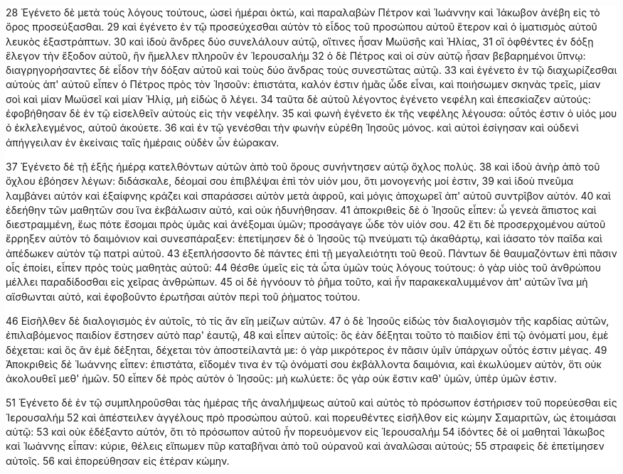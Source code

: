 28 Ἐγένετο δὲ μετὰ τοὺς λόγους τούτους, ὡσεὶ ἡμέραι ὀκτὼ, καὶ παραλαβὼν Πέτρον καὶ Ἰωάννην καὶ Ἰάκωβον ἀνέβη εἰς τὸ ὄρος προσεύξασθαι.
29 καὶ ἐγένετο ἐν τῷ προσεύχεσθαι αὐτὸν τὸ εἶδος τοῦ προσώπου αὐτοῦ ἕτερον καὶ ὁ ἱματισμὸς αὐτοῦ λευκὸς ἐξαστράπτων.
30 καὶ ἰδοὺ ἄνδρες δύο συνελάλουν αὐτῷ, οἵτινες ἦσαν Μωϋσῆς καὶ Ἠλίας,
31 οἳ ὀφθέντες ἐν δόξῃ ἔλεγον τὴν ἔξοδον αὐτοῦ, ἣν ἤμελλεν πληροῦν ἐν Ἰερουσαλήμ
32 ὁ δὲ Πέτρος καὶ οἱ σὺν αὐτῷ ἦσαν βεβαρημένοι ὕπνῳ: διαγρηγορήσαντες δὲ εἶδον τὴν δόξαν αὐτοῦ καὶ τοὺς δύο ἄνδρας τοὺς συνεστῶτας αὐτῷ.
33 καὶ ἐγένετο ἐν τῷ διαχωρίζεσθαι αὐτοὺς ἀπ' αὐτοῦ εἶπεν ὁ Πέτρος πρὸς τὸν Ἰησοῦν: ἐπιστάτα, καλόν ἐστιν ἡμᾶς ὧδε εἶναι, καὶ ποιήσωμεν σκηνὰς τρεῖς, μίαν σοὶ καὶ μίαν Μωϋσεῖ καὶ μίαν Ἠλίᾳ, μὴ εἰδὼς ὃ λέγει.
34 ταῦτα δὲ αὐτοῦ λέγοντος ἐγένετο νεφέλη καὶ ἐπεσκίαζεν αὐτούς: ἐφοβήθησαν δὲ ἐν τῷ εἰσελθεῖν αὐτοὺς εἰς τὴν νεφέλην.
35 καὶ φωνὴ ἐγένετο ἐκ τῆς νεφέλης λέγουσα: οὗτός ἐστιν ὁ υἱός μου ὁ ἐκλελεγμένος, αὐτοῦ ἀκούετε.
36 καὶ ἐν τῷ γενέσθαι τὴν φωνὴν εὑρέθη Ἰησοῦς μόνος. καὶ αὐτοὶ ἐσίγησαν καὶ οὐδενὶ ἀπήγγειλαν ἐν ἐκείναις ταῖς ἡμέραις οὐδὲν ὧν ἑώρακαν.

37 Ἐγένετο δὲ τῇ ἑξῆς ἡμέρᾳ κατελθόντων αὐτῶν ἀπὸ τοῦ ὄρους συνήντησεν αὐτῷ ὄχλος πολύς.
38 καὶ ἰδοὺ ἀνὴρ ἀπὸ τοῦ ὄχλου ἐβόησεν λέγων: διδάσκαλε, δέομαί σου ἐπιβλέψαι ἐπὶ τὸν υἱόν μου, ὅτι μονογενής μοί ἐστιν,
39 καὶ ἰδοὺ πνεῦμα λαμβάνει αὐτόν καὶ ἐξαίφνης κράζει καὶ σπαράσσει αὐτὸν μετὰ ἀφροῦ, καὶ μόγις ἀποχωρεῖ ἀπ' αὐτοῦ συντρῖβον αὐτόν.
40 καὶ ἐδεήθην τῶν μαθητῶν σου ἵνα ἐκβάλωσιν αὐτό, καὶ οὐκ ἠδυνήθησαν.
41 ἀποκριθεὶς δὲ ὁ Ἰησοῦς εἶπεν: ὦ γενεὰ ἄπιστος καὶ διεστραμμένη, ἕως πότε ἔσομαι πρὸς ὑμᾶς καὶ ἀνέξομαι ὑμῶν; προσάγαγε ὧδε τὸν υἱόν σου.
42 ἔτι δὲ προσερχομένου αὐτοῦ ἔρρηξεν αὐτὸν τὸ δαιμόνιον καὶ συνεσπάραξεν: ἐπετίμησεν δὲ ὁ Ἰησοῦς τῷ πνεύματι τῷ ἀκαθάρτῳ, καὶ ἰάσατο τὸν παῖδα καὶ ἀπέδωκεν αὐτὸν τῷ πατρὶ αὐτοῦ.
43 ἐξεπλήσσοντο δὲ πάντες ἐπὶ τῇ μεγαλειότητι τοῦ θεοῦ. Πάντων δὲ θαυμαζόντων ἐπὶ πᾶσιν οἷς ἐποίει, εἶπεν πρὸς τοὺς μαθητὰς αὐτοῦ:
44 θέσθε ὑμεῖς εἰς τὰ ὦτα ὑμῶν τοὺς λόγους τούτους: ὁ γὰρ υἱὸς τοῦ ἀνθρώπου μέλλει παραδίδοσθαι εἰς χεῖρας ἀνθρώπων.
45 οἱ δὲ ἠγνόουν τὸ ῥῆμα τοῦτο, καὶ ἦν παρακεκαλυμμένον ἀπ' αὐτῶν ἵνα μὴ αἴσθωνται αὐτό, καὶ ἐφοβοῦντο ἐρωτῆσαι αὐτὸν περὶ τοῦ ῥήματος τούτου.

46 Εἰσῆλθεν δὲ διαλογισμὸς ἐν αὐτοῖς, τὸ τίς ἂν εἴη μείζων αὐτῶν.
47 ὁ δὲ Ἰησοῦς εἰδὼς τὸν διαλογισμὸν τῆς καρδίας αὐτῶν, ἐπιλαβόμενος παιδίον ἔστησεν αὐτὸ παρ' ἑαυτῷ,
48 καὶ εἶπεν αὐτοῖς: ὃς ἐὰν δέξηται τοῦτο τὸ παιδίον ἐπὶ τῷ ὀνόματί μου, ἐμὲ δέχεται: καὶ ὃς ἂν ἐμὲ δέξηται, δέχεται τὸν ἀποστείλαντά με: ὁ γὰρ μικρότερος ἐν πᾶσιν ὑμῖν ὑπάρχων οὗτός ἐστιν μέγας.
49 Ἀποκριθεὶς δὲ Ἰωάννης εἶπεν: ἐπιστάτα, εἴδομέν τινα ἐν τῷ ὀνόματί σου ἐκβάλλοντα δαιμόνια, καὶ ἐκωλύομεν αὐτὸν, ὅτι οὐκ ἀκολουθεῖ μεθ' ἡμῶν.
50 εἶπεν δὲ πρὸς αὐτὸν ὁ Ἰησοῦς: μὴ κωλύετε: ὃς γὰρ οὐκ ἔστιν καθ' ὑμῶν, ὑπὲρ ὑμῶν ἐστιν.

51 Ἐγένετο δὲ ἐν τῷ συμπληροῦσθαι τὰς ἡμέρας τῆς ἀναλήμψεως αὐτοῦ καὶ αὐτὸς τὸ πρόσωπον ἐστήρισεν τοῦ πορεύεσθαι εἰς Ἰερουσαλήμ
52 καὶ ἀπέστειλεν ἀγγέλους πρὸ προσώπου αὐτοῦ. καὶ πορευθέντες εἰσῆλθον εἰς κώμην Σαμαριτῶν, ὡς ἑτοιμάσαι αὐτῷ:
53 καὶ οὐκ ἐδέξαντο αὐτόν, ὅτι τὸ πρόσωπον αὐτοῦ ἦν πορευόμενον εἰς Ἰερουσαλήμ
54 ἰδόντες δὲ οἱ μαθηταὶ Ἰάκωβος καὶ Ἰωάννης εἶπαν: κύριε, θέλεις εἴπωμεν πῦρ καταβῆναι ἀπὸ τοῦ οὐρανοῦ καὶ ἀναλῶσαι αὐτούς;
55 στραφεὶς δὲ ἐπετίμησεν αὐτοῖς.
56 καὶ ἐπορεύθησαν εἰς ἑτέραν κώμην.
